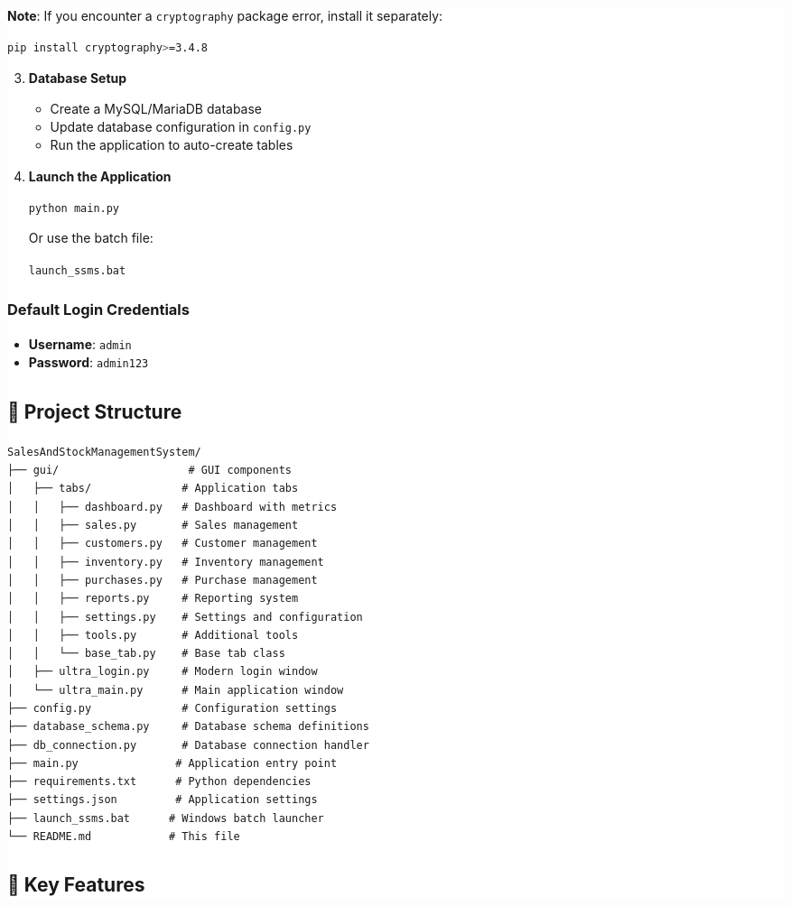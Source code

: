    **Note**: If you encounter a `cryptography` package error, install it separately:
   ```bash
   pip install cryptography>=3.4.8
   ```

3. **Database Setup**
   - Create a MySQL/MariaDB database
   - Update database configuration in `config.py`
   - Run the application to auto-create tables

4. **Launch the Application**
   ```bash
   python main.py
   ```
   
   Or use the batch file:
   ```bash
   launch_ssms.bat
   ```

### Default Login Credentials
- **Username**: `admin`
- **Password**: `admin123`

## 📁 Project Structure

```
SalesAndStockManagementSystem/
├── gui/                    # GUI components
│   ├── tabs/              # Application tabs
│   │   ├── dashboard.py   # Dashboard with metrics
│   │   ├── sales.py       # Sales management
│   │   ├── customers.py   # Customer management
│   │   ├── inventory.py   # Inventory management
│   │   ├── purchases.py   # Purchase management
│   │   ├── reports.py     # Reporting system
│   │   ├── settings.py    # Settings and configuration
│   │   ├── tools.py       # Additional tools
│   │   └── base_tab.py    # Base tab class
│   ├── ultra_login.py     # Modern login window
│   └── ultra_main.py      # Main application window
├── config.py              # Configuration settings
├── database_schema.py     # Database schema definitions
├── db_connection.py       # Database connection handler
├── main.py               # Application entry point
├── requirements.txt      # Python dependencies
├── settings.json         # Application settings
├── launch_ssms.bat      # Windows batch launcher
└── README.md            # This file
```

## 🎯 Key Features
